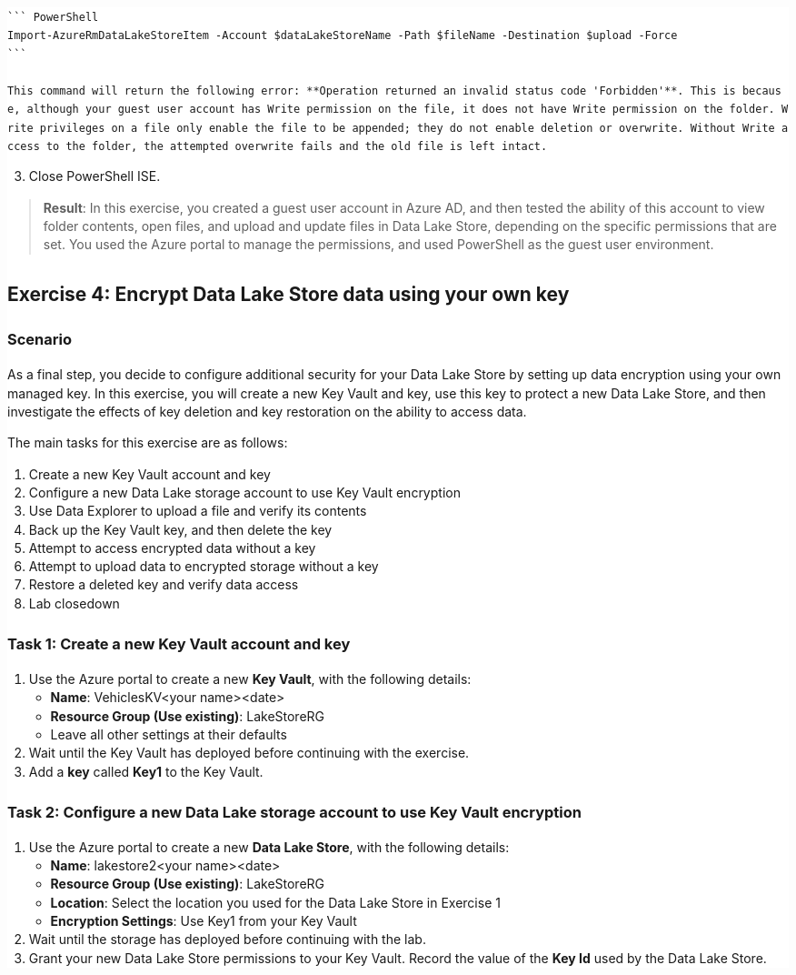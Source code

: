     ``` PowerShell
    Import-AzureRmDataLakeStoreItem -Account $dataLakeStoreName -Path $fileName -Destination $upload -Force
    ```

    This command will return the following error: **Operation returned an invalid status code 'Forbidden'**. This is because, although your guest user account has Write permission on the file, it does not have Write permission on the folder. Write privileges on a file only enable the file to be appended; they do not enable deletion or overwrite. Without Write access to the folder, the attempted overwrite fails and the old file is left intact.

3. Close PowerShell ISE.

>**Result**: In this exercise, you created a guest user account in Azure AD, and then tested the ability of this account to view folder contents, open files, and upload and update files in Data Lake Store, depending on the specific permissions that are set. You used the Azure portal to manage the permissions, and used PowerShell as the guest user environment.

## Exercise 4: Encrypt Data Lake Store data using your own key

### Scenario

As a final step, you decide to configure additional security for your Data Lake Store by setting up data encryption using your own managed key. In this exercise, you will create a new Key Vault and key, use this key to protect a new Data Lake Store, and then investigate the effects of key deletion and key restoration on the ability to access data.

The main tasks for this exercise are as follows:

1. Create a new Key Vault account and key
2. Configure a new Data Lake storage account to use Key Vault encryption
3. Use Data Explorer to upload a file and verify its contents
4. Back up the Key Vault key, and then delete the key
5. Attempt to access encrypted data without a key
6. Attempt to upload data to encrypted storage without a key
7. Restore a deleted key and verify data access
8. Lab closedown

### Task 1: Create a new Key Vault account and key

1. Use the Azure portal to create a new **Key Vault**, with the following details:
    - **Name**: VehiclesKV&lt;your name&gt;&lt;date&gt;
    - **Resource Group (Use existing)**: LakeStoreRG
    - Leave all other settings at their defaults
2. Wait until the Key Vault has deployed before continuing with the exercise.
3. Add a **key** called **Key1** to the Key Vault.

### Task 2: Configure a new Data Lake storage account to use Key Vault encryption

1. Use the Azure portal to create a new **Data Lake Store**, with the following details:
    - **Name**: lakestore2&lt;your name&gt;&lt;date&gt;
    - **Resource Group (Use existing)**: LakeStoreRG
    - **Location**: Select the location you used for the Data Lake Store in Exercise 1
    - **Encryption Settings**: Use Key1 from your Key Vault
2. Wait until the storage has deployed before continuing with the lab.
3. Grant your new Data Lake Store permissions to your Key Vault. Record the value of the **Key Id** used by the Data Lake Store.
